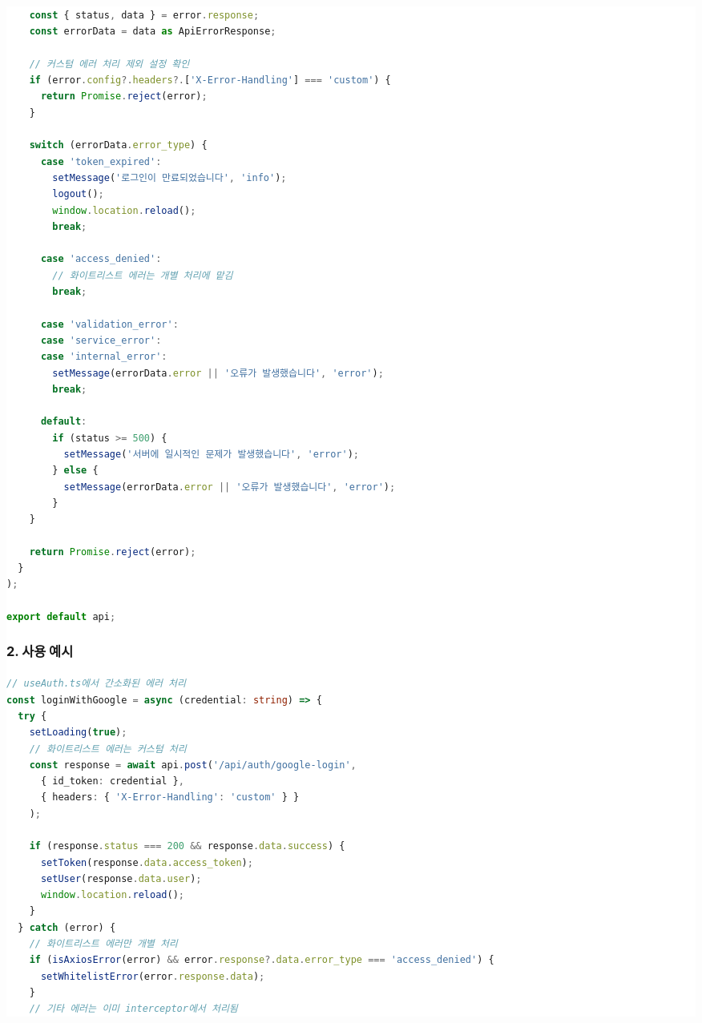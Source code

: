 ```typescript
    const { status, data } = error.response;
    const errorData = data as ApiErrorResponse;
    
    // 커스텀 에러 처리 제외 설정 확인
    if (error.config?.headers?.['X-Error-Handling'] === 'custom') {
      return Promise.reject(error);
    }

    switch (errorData.error_type) {
      case 'token_expired':
        setMessage('로그인이 만료되었습니다', 'info');
        logout();
        window.location.reload();
        break;
        
      case 'access_denied':
        // 화이트리스트 에러는 개별 처리에 맡김
        break;
        
      case 'validation_error':
      case 'service_error':
      case 'internal_error':
        setMessage(errorData.error || '오류가 발생했습니다', 'error');
        break;
        
      default:
        if (status >= 500) {
          setMessage('서버에 일시적인 문제가 발생했습니다', 'error');
        } else {
          setMessage(errorData.error || '오류가 발생했습니다', 'error');
        }
    }
    
    return Promise.reject(error);
  }
);

export default api;
```

### 2. 사용 예시
```typescript
// useAuth.ts에서 간소화된 에러 처리
const loginWithGoogle = async (credential: string) => {
  try {
    setLoading(true);
    // 화이트리스트 에러는 커스텀 처리
    const response = await api.post('/api/auth/google-login', 
      { id_token: credential },
      { headers: { 'X-Error-Handling': 'custom' } }
    );
    
    if (response.status === 200 && response.data.success) {
      setToken(response.data.access_token);
      setUser(response.data.user);
      window.location.reload();
    }
  } catch (error) {
    // 화이트리스트 에러만 개별 처리
    if (isAxiosError(error) && error.response?.data.error_type === 'access_denied') {
      setWhitelistError(error.response.data);
    }
    // 기타 에러는 이미 interceptor에서 처리됨
```